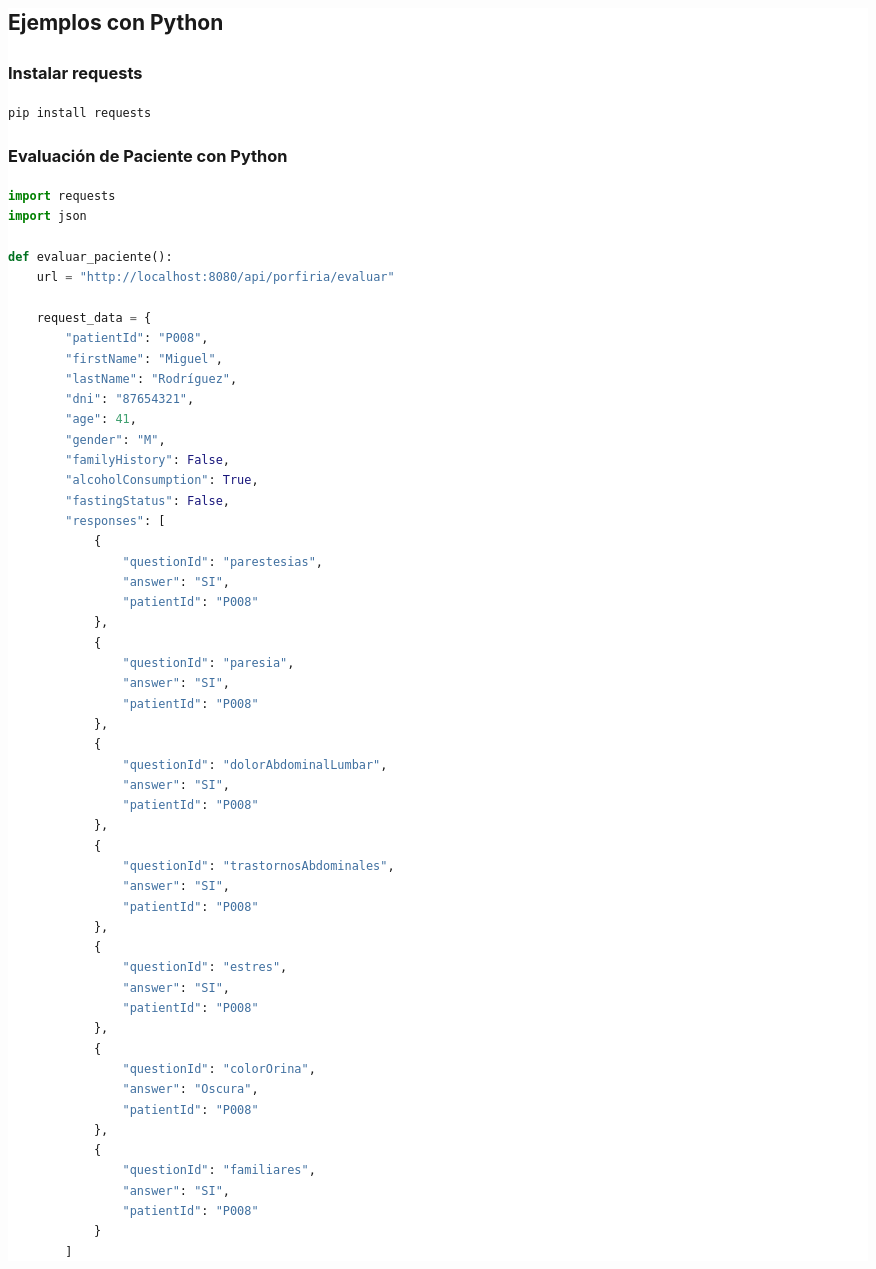 ## Ejemplos con Python

### Instalar requests
```bash
pip install requests
```

### Evaluación de Paciente con Python

```python
import requests
import json

def evaluar_paciente():
    url = "http://localhost:8080/api/porfiria/evaluar"
    
    request_data = {
        "patientId": "P008",
        "firstName": "Miguel",
        "lastName": "Rodríguez",
        "dni": "87654321",
        "age": 41,
        "gender": "M",
        "familyHistory": False,
        "alcoholConsumption": True,
        "fastingStatus": False,
        "responses": [
            {
                "questionId": "parestesias",
                "answer": "SI",
                "patientId": "P008"
            },
            {
                "questionId": "paresia",
                "answer": "SI",
                "patientId": "P008"
            },
            {
                "questionId": "dolorAbdominalLumbar",
                "answer": "SI",
                "patientId": "P008"
            },
            {
                "questionId": "trastornosAbdominales",
                "answer": "SI",
                "patientId": "P008"
            },
            {
                "questionId": "estres",
                "answer": "SI",
                "patientId": "P008"
            },
            {
                "questionId": "colorOrina",
                "answer": "Oscura",
                "patientId": "P008"
            },
            {
                "questionId": "familiares",
                "answer": "SI",
                "patientId": "P008"
            }
        ]
```